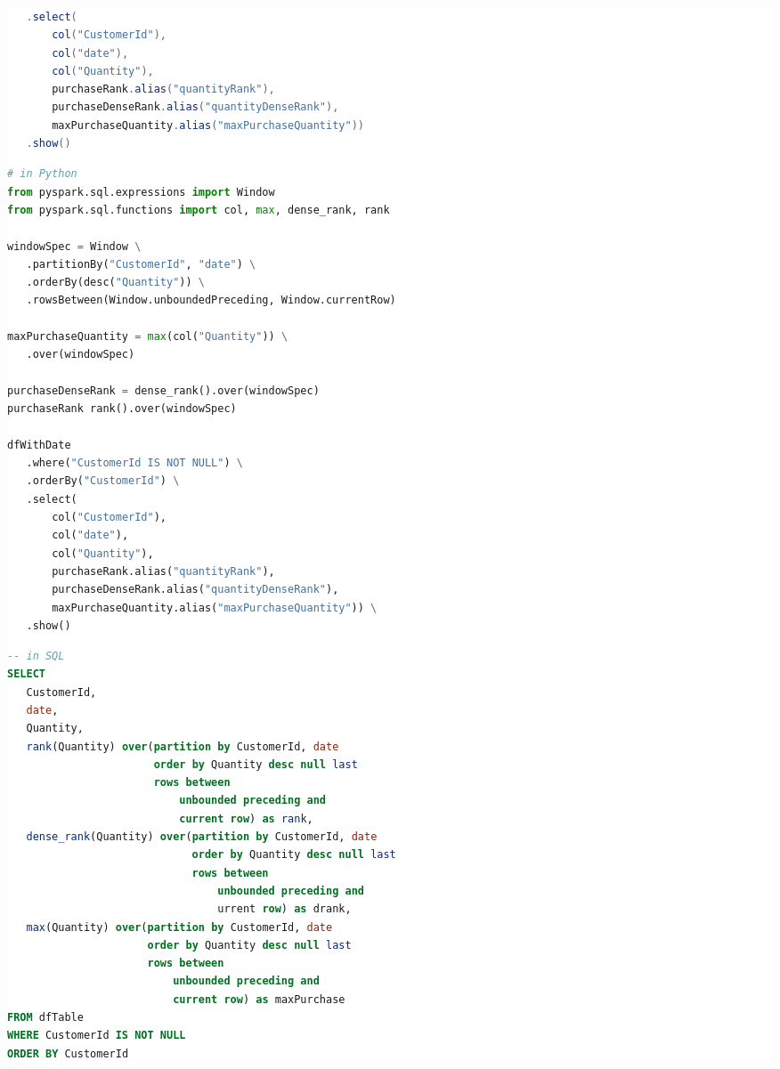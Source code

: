 ```scala
   .select(
       col("CustomerId"),
       col("date"),
       col("Quantity"),
       purchaseRank.alias("quantityRank"),
       purchaseDenseRank.alias("quantityDenseRank"),
       maxPurchaseQuantity.alias("maxPurchaseQuantity"))
   .show()
```

```python
# in Python
from pyspark.sql.expressions import Window
from pyspark.sql.functions import col, max, dense_rank, rank

windowSpec = Window \
   .partitionBy("CustomerId", "date") \
   .orderBy(desc("Quantity")) \
   .rowsBetween(Window.unboundedPreceding, Window.currentRow)

maxPurchaseQuantity = max(col("Quantity")) \
   .over(windowSpec)

purchaseDenseRank = dense_rank().over(windowSpec)
purchaseRank rank().over(windowSpec)

dfWithDate
   .where("CustomerId IS NOT NULL") \
   .orderBy("CustomerId") \
   .select(
       col("CustomerId"),
       col("date"),
       col("Quantity"),
       purchaseRank.alias("quantityRank"),
       purchaseDenseRank.alias("quantityDenseRank"),
       maxPurchaseQuantity.alias("maxPurchaseQuantity")) \
   .show()
```

```sql
-- in SQL
SELECT 
   CustomerId,
   date,
   Quantity,
   rank(Quantity) over(partition by CustomerId, date
                       order by Quantity desc null last
                       rows between 
                           unbounded preceding and 
                           current row) as rank,
   dense_rank(Quantity) over(partition by CustomerId, date
                             order by Quantity desc null last
                             rows between 
                                 unbounded preceding and 
                                 urrent row) as drank,
   max(Quantity) over(partition by CustomerId, date
                      order by Quantity desc null last
                      rows between 
                          unbounded preceding and
                          current row) as maxPurchase
FROM dfTable 
WHERE CustomerId IS NOT NULL 
ORDER BY CustomerId
```
